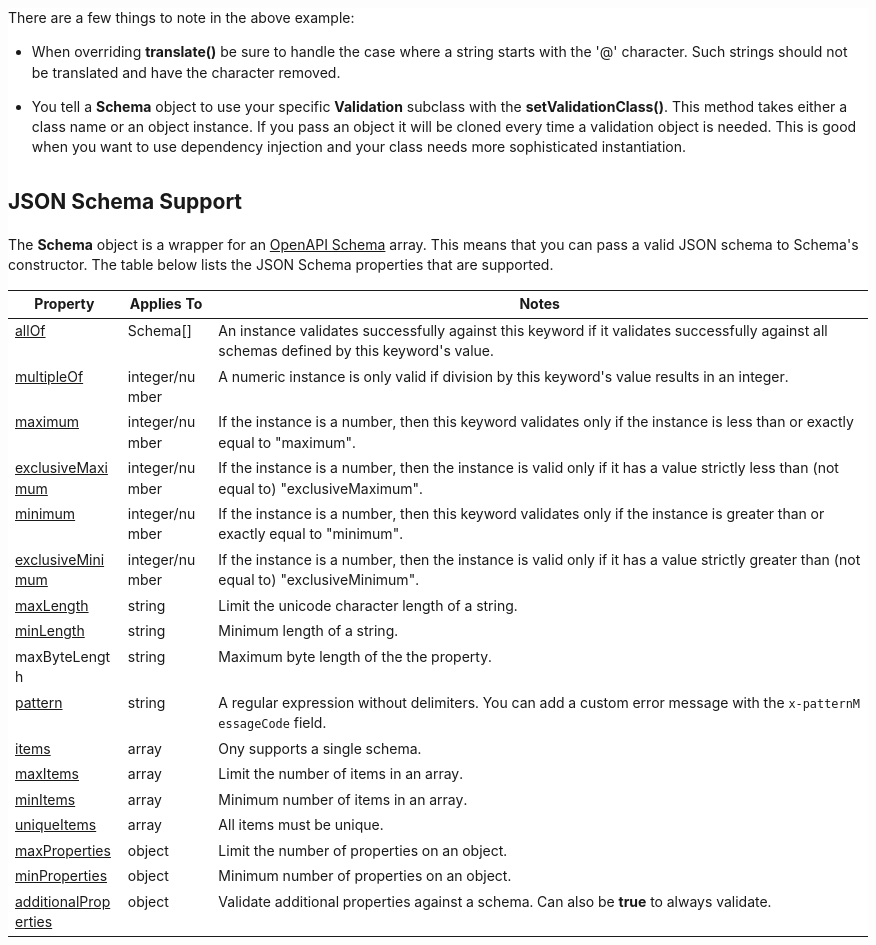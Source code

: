 There are a few things to note in the above example:

- When overriding **translate()** be sure to handle the case where a string starts with the '@' character. Such strings should not be translated and have the character removed.

- You tell a **Schema** object to use your specific **Validation** subclass with the **setValidationClass()**. This method takes either a class name or an object instance. If you pass an object it will be cloned every time a validation object is needed. This is good when you want to use dependency injection and your class needs more sophisticated instantiation.

## JSON Schema Support

The **Schema** object is a wrapper for an [OpenAPI Schema](https://github.com/OAI/OpenAPI-Specification/blob/master/versions/3.0.0.md#schemaObject) array. This means that you can pass a valid JSON schema to Schema's constructor. The table below lists the JSON Schema properties that are supported.

| Property                                                                                            | Applies To | Notes                                                                                                                                     |
|-----------------------------------------------------------------------------------------------------| ---------- |-------------------------------------------------------------------------------------------------------------------------------------------|
| [allOf](http://json-schema.org/latest/json-schema-validation.html#rfc.section.6.7.1)                | Schema[] | An instance validates successfully against this keyword if it validates successfully against all schemas defined by this keyword's value. |
| [multipleOf](http://json-schema.org/latest/json-schema-validation.html#rfc.section.6.2.1)           | integer/number | A numeric instance is only valid if division by this keyword's value results in an integer.                                               |
| [maximum](http://json-schema.org/latest/json-schema-validation.html#rfc.section.6.2.2)              | integer/number | If the instance is a number, then this keyword validates only if the instance is less than or exactly equal to "maximum".                 |
| [exclusiveMaximum](http://json-schema.org/latest/json-schema-validation.html#rfc.section.6.2.3)     | integer/number | If the instance is a number, then the instance is valid only if it has a value strictly less than (not equal to) "exclusiveMaximum".      |
| [minimum](http://json-schema.org/latest/json-schema-validation.html#rfc.section.6.2.4)              | integer/number | If the instance is a number, then this keyword validates only if the instance is greater than or exactly equal to "minimum".              |
| [exclusiveMinimum](http://json-schema.org/latest/json-schema-validation.html#rfc.section.6.2.5)     | integer/number | If the instance is a number, then the instance is valid only if it has a value strictly greater than (not equal to) "exclusiveMinimum".   |
| [maxLength](http://json-schema.org/latest/json-schema-validation.html#rfc.section.6.6)              | string | Limit the unicode character length of a string.                                                                                           |
| [minLength](http://json-schema.org/latest/json-schema-validation.html#rfc.section.6.7)              | string | Minimum length of a string.                                                                                                               |
| maxByteLength                                                                                       | string | Maximum byte length of the the property.                                                                                                  |
| [pattern](http://json-schema.org/latest/json-schema-validation.html#rfc.section.6.8)                | string | A regular expression without delimiters. You can add a custom error message with the `x-patternMessageCode` field.                        |
| [items](http://json-schema.org/latest/json-schema-validation.html#rfc.section.6.9)                  | array | Ony supports a single schema.                                                                                                             |
| [maxItems](http://json-schema.org/latest/json-schema-validation.html#rfc.section.6.11)              | array | Limit the number of items in an array.                                                                                                    |
| [minItems](http://json-schema.org/latest/json-schema-validation.html#rfc.section.6.12)              | array | Minimum number of items in an array.                                                                                                      |
| [uniqueItems](http://json-schema.org/latest/json-schema-validation.html#rfc.section.6.4.5)          | array | All items must be unique.                                                                                                                 |
| [maxProperties](http://json-schema.org/latest/json-schema-validation.html#rfc.section.6.5.1)        | object | Limit the number of properties on an object.                                                                                              |
| [minProperties](http://json-schema.org/latest/json-schema-validation.html#rfc.section.6.5.2)        | object | Minimum number of properties on an object.                                                                                                |
| [additionalProperties](http://json-schema.org/latest/json-schema-validation.html#rfc.section.6.5.6) | object | Validate additional properties against a schema. Can also be **true** to always validate.                                                 |